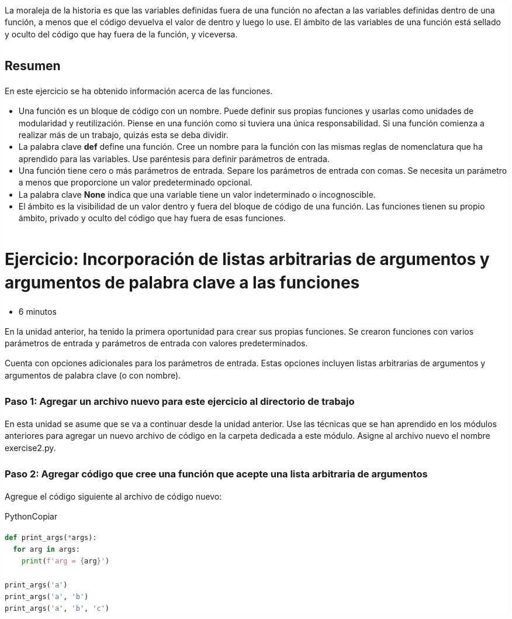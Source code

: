 La moraleja de la historia es que las variables definidas fuera de una función no afectan a las variables definidas dentro de una función, a menos que el código devuelva el valor de dentro y luego lo use. El ámbito de las variables de una función está sellado y oculto del código que hay fuera de la función, y viceversa.

## Resumen

En este ejercicio se ha obtenido información acerca de las funciones.

- Una función es un bloque de código con un nombre. Puede definir sus propias funciones y usarlas como unidades de modularidad y reutilización. Piense en una función como si tuviera una única responsabilidad. Si una función comienza a realizar más de un trabajo, quizás esta se deba dividir.
- La palabra clave **def** define una función. Cree un nombre para la función con las mismas reglas de nomenclatura que ha aprendido para las variables. Use paréntesis para definir parámetros de entrada.
- Una función tiene cero o más parámetros de entrada. Separe los parámetros de entrada con comas. Se necesita un parámetro a menos que proporcione un valor predeterminado opcional.
- La palabra clave **None** indica que una variable tiene un valor indeterminado o incognoscible.
- El ámbito es la visibilidad de un valor dentro y fuera del bloque de código de una función. Las funciones tienen su propio ámbito, privado y oculto del código que hay fuera de esas funciones.

# Ejercicio: Incorporación de listas arbitrarias de argumentos y argumentos de palabra clave a las funciones

- 6 minutos

En la unidad anterior, ha tenido la primera oportunidad para crear sus propias funciones. Se crearon funciones con varios parámetros de entrada y parámetros de entrada con valores predeterminados.

Cuenta con opciones adicionales para los parámetros de entrada. Estas opciones incluyen listas arbitrarias de argumentos y argumentos de palabra clave (o con nombre).

### Paso 1: Agregar un archivo nuevo para este ejercicio al directorio de trabajo

En esta unidad se asume que se va a continuar desde la unidad anterior. Use las técnicas que se han aprendido en los módulos anteriores para agregar un nuevo archivo de código en la carpeta dedicada a este módulo. Asigne al archivo nuevo el nombre exercise2.py.

### Paso 2: Agregar código que cree una función que acepte una lista arbitraria de argumentos

Agregue el código siguiente al archivo de código nuevo:

PythonCopiar

```python
def print_args(*args):
  for arg in args:
    print(f'arg = {arg}')

print_args('a')
print_args('a', 'b')
print_args('a', 'b', 'c')
```
